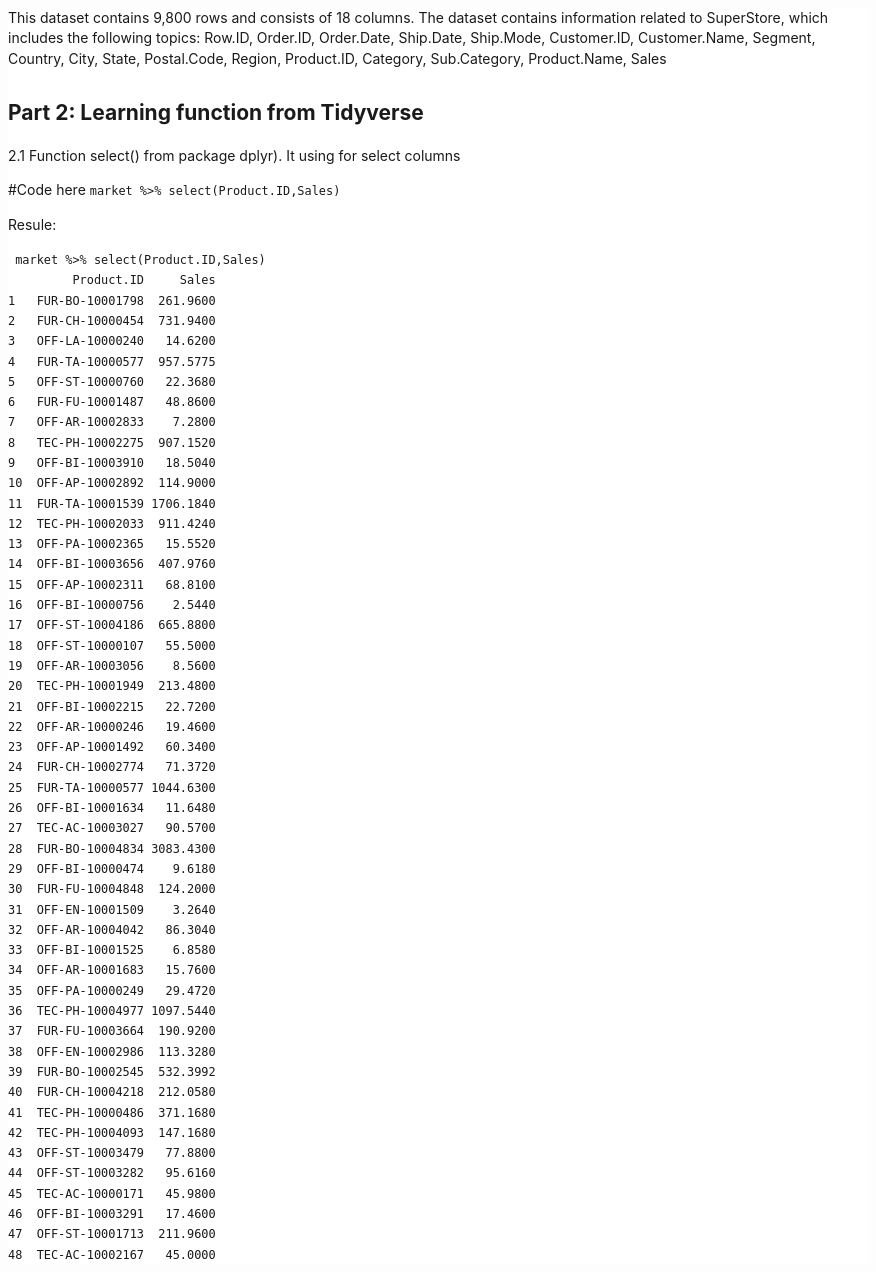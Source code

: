 This dataset contains 9,800 rows and consists of 18 columns. The dataset contains information related to SuperStore, which includes the following topics: Row.ID, Order.ID, Order.Date, Ship.Date, Ship.Mode, Customer.ID, Customer.Name, Segment, Country, City, State, Postal.Code, Region, Product.ID, Category, Sub.Category, Product.Name, Sales

##  Part 2: Learning function from Tidyverse

2.1 Function select() from package dplyr). It using for select columns

#Code here 
```market %>% select(Product.ID,Sales)```

Resule:
```
 market %>% select(Product.ID,Sales)
         Product.ID     Sales
1   FUR-BO-10001798  261.9600
2   FUR-CH-10000454  731.9400
3   OFF-LA-10000240   14.6200
4   FUR-TA-10000577  957.5775
5   OFF-ST-10000760   22.3680
6   FUR-FU-10001487   48.8600
7   OFF-AR-10002833    7.2800
8   TEC-PH-10002275  907.1520
9   OFF-BI-10003910   18.5040
10  OFF-AP-10002892  114.9000
11  FUR-TA-10001539 1706.1840
12  TEC-PH-10002033  911.4240
13  OFF-PA-10002365   15.5520
14  OFF-BI-10003656  407.9760
15  OFF-AP-10002311   68.8100
16  OFF-BI-10000756    2.5440
17  OFF-ST-10004186  665.8800
18  OFF-ST-10000107   55.5000
19  OFF-AR-10003056    8.5600
20  TEC-PH-10001949  213.4800
21  OFF-BI-10002215   22.7200
22  OFF-AR-10000246   19.4600
23  OFF-AP-10001492   60.3400
24  FUR-CH-10002774   71.3720
25  FUR-TA-10000577 1044.6300
26  OFF-BI-10001634   11.6480
27  TEC-AC-10003027   90.5700
28  FUR-BO-10004834 3083.4300
29  OFF-BI-10000474    9.6180
30  FUR-FU-10004848  124.2000
31  OFF-EN-10001509    3.2640
32  OFF-AR-10004042   86.3040
33  OFF-BI-10001525    6.8580
34  OFF-AR-10001683   15.7600
35  OFF-PA-10000249   29.4720
36  TEC-PH-10004977 1097.5440
37  FUR-FU-10003664  190.9200
38  OFF-EN-10002986  113.3280
39  FUR-BO-10002545  532.3992
40  FUR-CH-10004218  212.0580
41  TEC-PH-10000486  371.1680
42  TEC-PH-10004093  147.1680
43  OFF-ST-10003479   77.8800
44  OFF-ST-10003282   95.6160
45  TEC-AC-10000171   45.9800
46  OFF-BI-10003291   17.4600
47  OFF-ST-10001713  211.9600
48  TEC-AC-10002167   45.0000